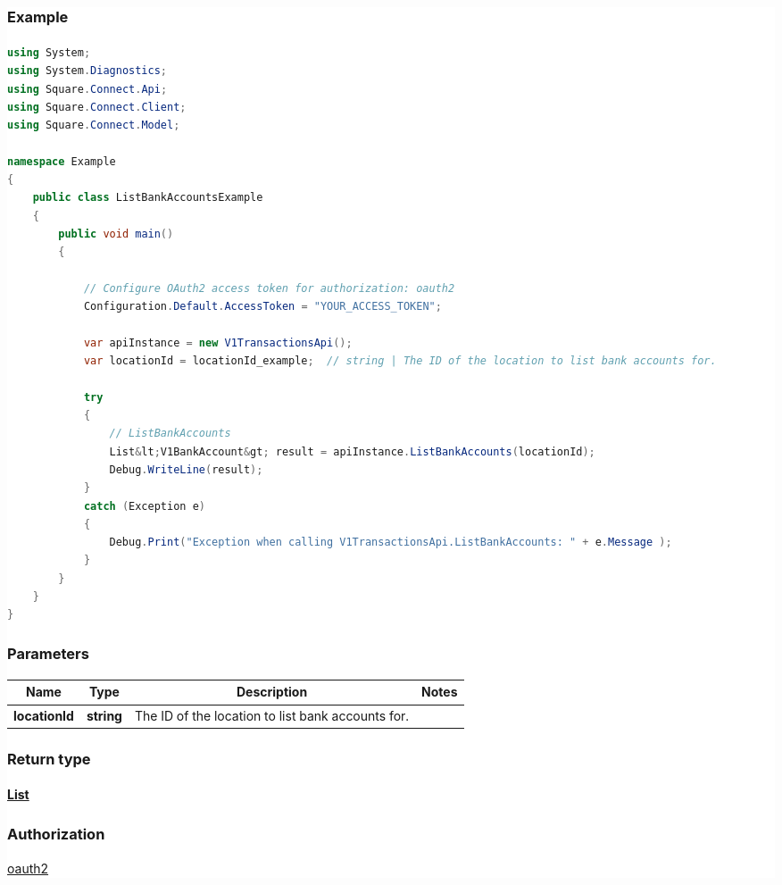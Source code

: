 ### Example
```csharp
using System;
using System.Diagnostics;
using Square.Connect.Api;
using Square.Connect.Client;
using Square.Connect.Model;

namespace Example
{
    public class ListBankAccountsExample
    {
        public void main()
        {
            
            // Configure OAuth2 access token for authorization: oauth2
            Configuration.Default.AccessToken = "YOUR_ACCESS_TOKEN";

            var apiInstance = new V1TransactionsApi();
            var locationId = locationId_example;  // string | The ID of the location to list bank accounts for.

            try
            {
                // ListBankAccounts
                List&lt;V1BankAccount&gt; result = apiInstance.ListBankAccounts(locationId);
                Debug.WriteLine(result);
            }
            catch (Exception e)
            {
                Debug.Print("Exception when calling V1TransactionsApi.ListBankAccounts: " + e.Message );
            }
        }
    }
}
```

### Parameters

Name | Type | Description  | Notes
------------- | ------------- | ------------- | -------------
 **locationId** | **string**| The ID of the location to list bank accounts for. | 

### Return type

[**List<V1BankAccount>**](V1BankAccount.md)

### Authorization

[oauth2](../README.md#oauth2)
